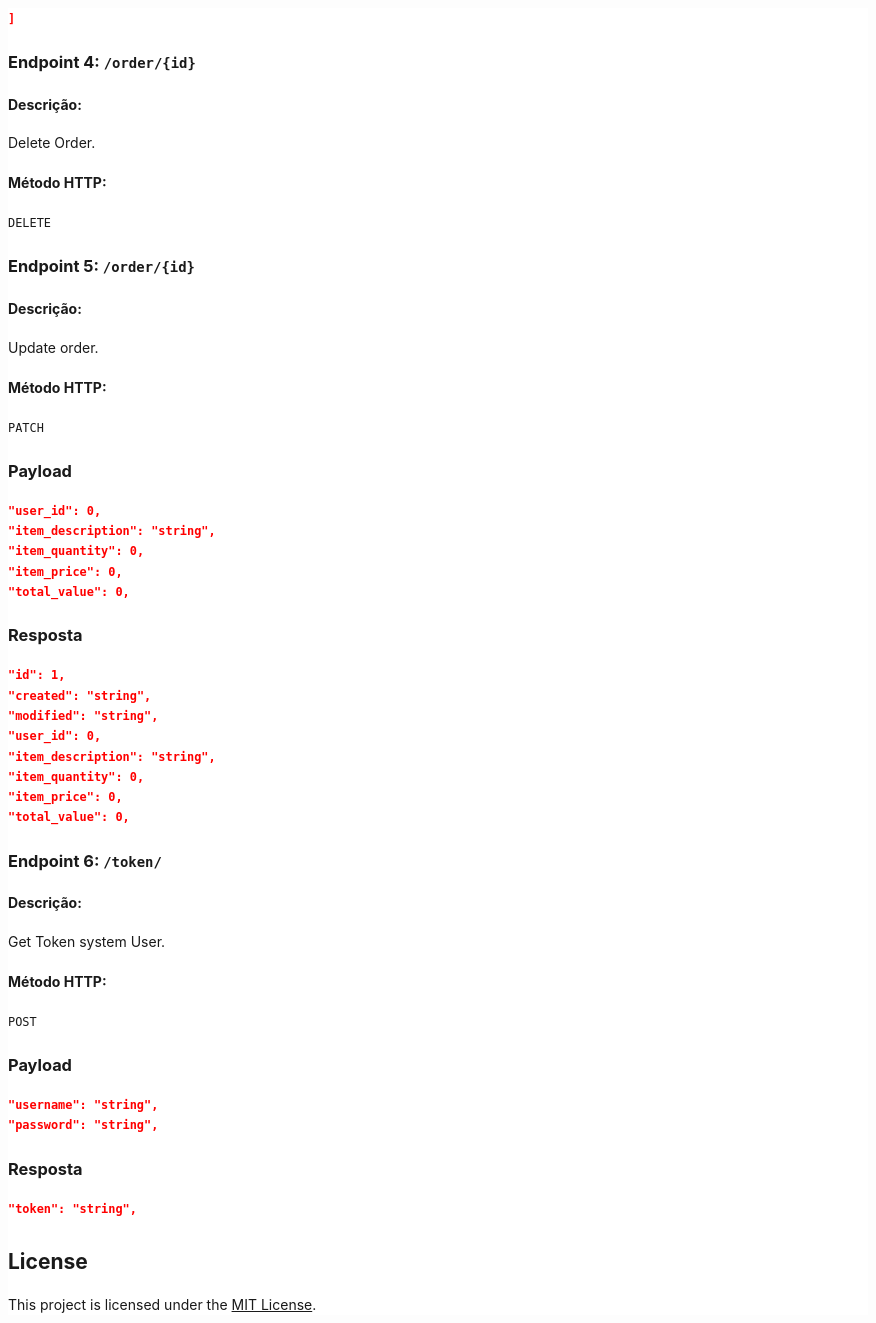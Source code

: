 ```json
]
```

### Endpoint 4: `/order/{id}`
#### Descrição:
Delete Order.
#### Método HTTP:
`DELETE`


### Endpoint 5: `/order/{id}`
#### Descrição:
Update order.
#### Método HTTP:
`PATCH`

### Payload
```json
"user_id": 0,
"item_description": "string",
"item_quantity": 0,
"item_price": 0,
"total_value": 0,
```

### Resposta
```json
"id": 1,
"created": "string",
"modified": "string",
"user_id": 0,
"item_description": "string",
"item_quantity": 0,
"item_price": 0,
"total_value": 0,
```

### Endpoint 6: `/token/`
#### Descrição:
Get Token system User.
#### Método HTTP:
`POST`

### Payload
```json
"username": "string",
"password": "string",
```

### Resposta
```json
"token": "string",
```


## **License**

This project is licensed under the [MIT License](LICENSE).